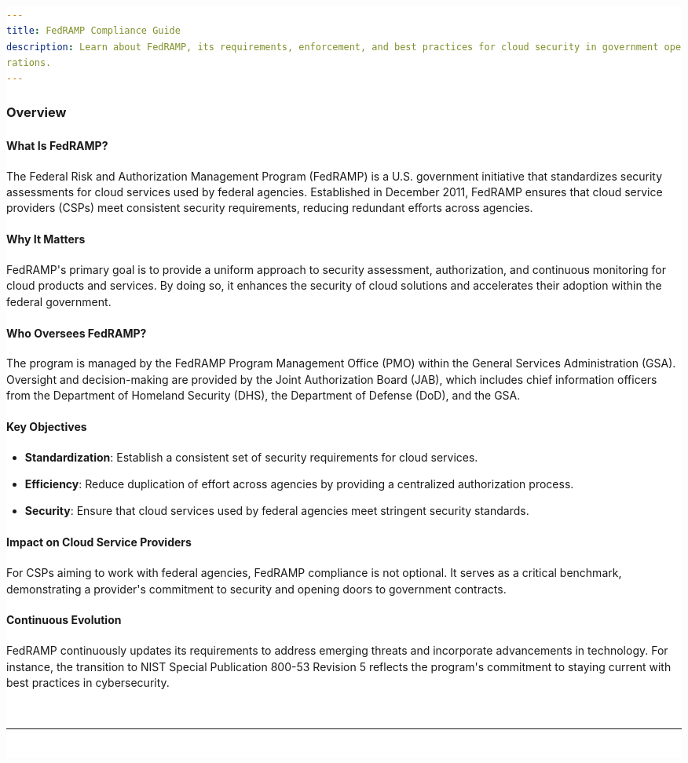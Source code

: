 ```yaml
---
title: FedRAMP Compliance Guide
description: Learn about FedRAMP, its requirements, enforcement, and best practices for cloud security in government operations.
---
```

### Overview

#### What Is FedRAMP?

The Federal Risk and Authorization Management Program (FedRAMP) is a U.S. government initiative that standardizes security assessments for cloud services used by federal agencies. Established in December 2011, FedRAMP ensures that cloud service providers (CSPs) meet consistent security requirements, reducing redundant efforts across agencies.

#### Why It Matters

FedRAMP's primary goal is to provide a uniform approach to security assessment, authorization, and continuous monitoring for cloud products and services. By doing so, it enhances the security of cloud solutions and accelerates their adoption within the federal government.

#### Who Oversees FedRAMP?

The program is managed by the FedRAMP Program Management Office (PMO) within the General Services Administration (GSA). Oversight and decision-making are provided by the Joint Authorization Board (JAB), which includes chief information officers from the Department of Homeland Security (DHS), the Department of Defense (DoD), and the GSA.

#### Key Objectives

-   **Standardization**: Establish a consistent set of security requirements for cloud services.

-   **Efficiency**: Reduce duplication of effort across agencies by providing a centralized authorization process.

-   **Security**: Ensure that cloud services used by federal agencies meet stringent security standards.

#### Impact on Cloud Service Providers

For CSPs aiming to work with federal agencies, FedRAMP compliance is not optional. It serves as a critical benchmark, demonstrating a provider's commitment to security and opening doors to government contracts.

#### Continuous Evolution

FedRAMP continuously updates its requirements to address emerging threats and incorporate advancements in technology. For instance, the transition to NIST Special Publication 800-53 Revision 5 reflects the program's commitment to staying current with best practices in cybersecurity.

&nbsp;
* * * * *
&nbsp;
